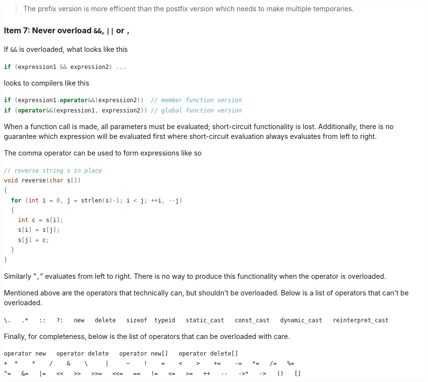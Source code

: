 > The prefix version is more efficient than the postfix version which needs to make multiple
> temporaries.

</div>

### Item 7: Never overload `&&`, `||` or `,`

If `&&` is overloaded, what looks like this

``` cpp
if (expression1 && expression2) ...
```

looks to compilers like this

``` cpp
if (expression1.operator&&(expression2))  // member function version
if (operator&&(expression1, expression2)) // global function version
```

When a function call is made, all parameters must be evaluated; short-circuit functionality is lost.
Additionally, there is no guarantee which expression will be evaluated first where short-circuit
evaluation always evaluates from left to right.

The comma operator can be used to form expressions like so

``` cpp
// reverse string s in place
void reverse(char s[])
{
  for (int i = 0, j = strlen(s)-1; i < j; ++i, --j)
  {
    int c = s[i];
    s[i] = s[j];
    s[j] = c;
  }
}
```

Similarly "`,`" evaluates from left to right. There is no way to produce this functionality when the
operator is overloaded.

Mentioned above are the operators that technically can, but shouldn't be overloaded. Below is a list
of operators that can't be
overloaded.

```
\.   .*   ::   ?:   new   delete   sizeof  typeid   static_cast   const_cast   dynamic_cast   reinterpret_cast
```

Finally, for completeness, below is the list of operators that can be overloaded with care.

```
operator new   operator delete   operator new[]   operator delete[]
+  *    *    /    &    \     |     ~    !    =    <    >    +=    -=   *=   /=   %=
^=   &=   |=   <<   >>   >>=   <<=   ==   !=   <=   >=   ++   --   ->*   ->   ()   []
```
